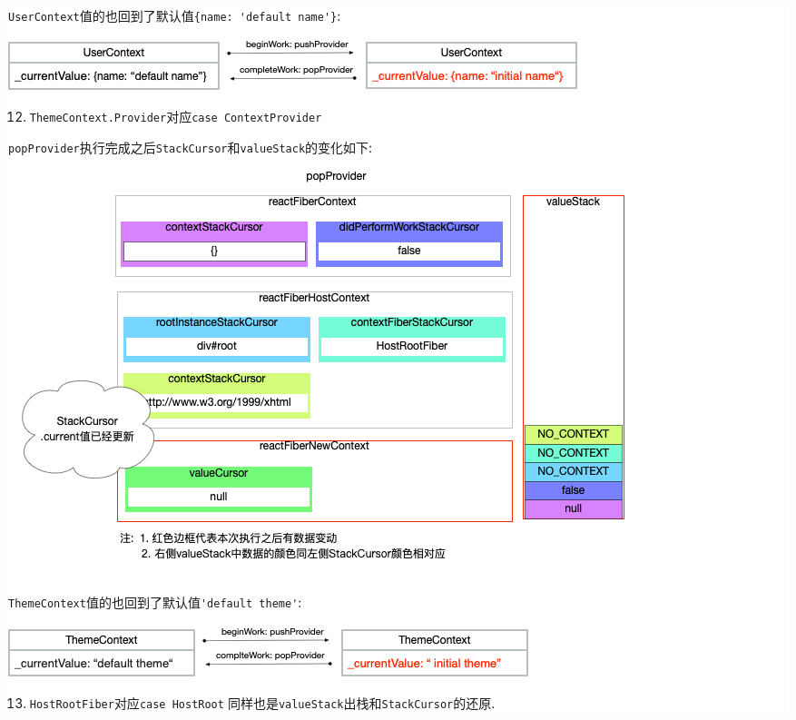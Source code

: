 `UserContext`值的也回到了默认值`{name: 'default name'}`:

![](../snapshots/context/complete-pop-usercontext.png)

12. `ThemeContext.Provider`对应`case ContextProvider`

`popProvider`执行完成之后`StackCursor`和`valueStack`的变化如下:

![](../snapshots/context/complete-popProvider-theme.png)

`ThemeContext`值的也回到了默认值`'default theme'`:

![](../snapshots/context/complete-pop-themecontext.png)

13. `HostRootFiber`对应`case HostRoot`
    同样也是`valueStack`出栈和`StackCursor`的还原.
